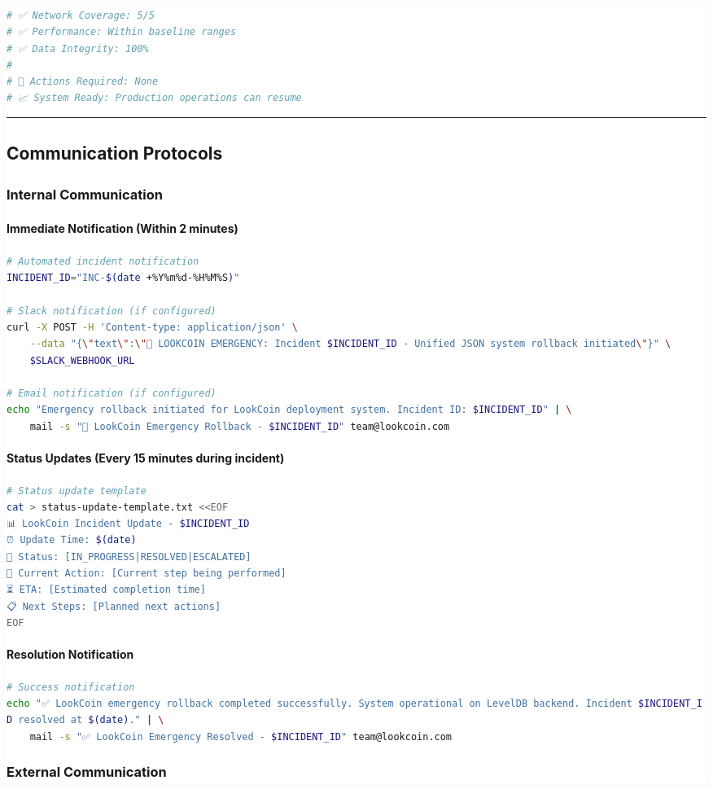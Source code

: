 ```bash
# ✅ Network Coverage: 5/5
# ✅ Performance: Within baseline ranges
# ✅ Data Integrity: 100%
# 
# 🔧 Actions Required: None
# 📈 System Ready: Production operations can resume
```

---

## Communication Protocols

### Internal Communication

#### Immediate Notification (Within 2 minutes)
```bash
# Automated incident notification
INCIDENT_ID="INC-$(date +%Y%m%d-%H%M%S)"

# Slack notification (if configured)
curl -X POST -H 'Content-type: application/json' \
    --data "{\"text\":\"🚨 LOOKCOIN EMERGENCY: Incident $INCIDENT_ID - Unified JSON system rollback initiated\"}" \
    $SLACK_WEBHOOK_URL

# Email notification (if configured)
echo "Emergency rollback initiated for LookCoin deployment system. Incident ID: $INCIDENT_ID" | \
    mail -s "🚨 LookCoin Emergency Rollback - $INCIDENT_ID" team@lookcoin.com
```

#### Status Updates (Every 15 minutes during incident)
```bash
# Status update template
cat > status-update-template.txt <<EOF
📊 LookCoin Incident Update - $INCIDENT_ID
⏰ Update Time: $(date)
🔄 Status: [IN_PROGRESS|RESOLVED|ESCALATED]
🎯 Current Action: [Current step being performed]
⏳ ETA: [Estimated completion time]
📋 Next Steps: [Planned next actions]
EOF
```

#### Resolution Notification
```bash
# Success notification
echo "✅ LookCoin emergency rollback completed successfully. System operational on LevelDB backend. Incident $INCIDENT_ID resolved at $(date)." | \
    mail -s "✅ LookCoin Emergency Resolved - $INCIDENT_ID" team@lookcoin.com
```

### External Communication
